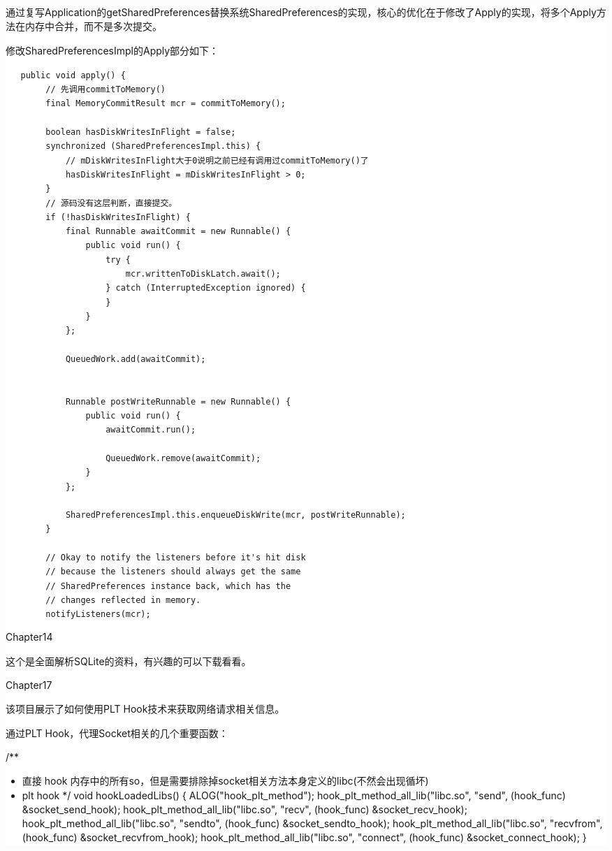 通过复写Application的getSharedPreferences替换系统SharedPreferences的实现，核心的优化在于修改了Apply的实现，将多个Apply方法在内存中合并，而不是多次提交。


修改SharedPreferencesImpl的Apply部分如下：

       public void apply() {
			// 先调用commitToMemory()
            final MemoryCommitResult mcr = commitToMemory();

            boolean hasDiskWritesInFlight = false;
            synchronized (SharedPreferencesImpl.this) {
            	// mDiskWritesInFlight大于0说明之前已经有调用过commitToMemory()了
                hasDiskWritesInFlight = mDiskWritesInFlight > 0;
            }
            // 源码没有这层判断，直接提交。
            if (!hasDiskWritesInFlight) {
                final Runnable awaitCommit = new Runnable() {
                    public void run() {
                        try {
                            mcr.writtenToDiskLatch.await();
                        } catch (InterruptedException ignored) {
                        }
                    }
                };

                QueuedWork.add(awaitCommit);


                Runnable postWriteRunnable = new Runnable() {
                    public void run() {
                        awaitCommit.run();

                        QueuedWork.remove(awaitCommit);
                    }
                };

                SharedPreferencesImpl.this.enqueueDiskWrite(mcr, postWriteRunnable);
            }

            // Okay to notify the listeners before it's hit disk
            // because the listeners should always get the same
            // SharedPreferences instance back, which has the
            // changes reflected in memory.
            notifyListeners(mcr);


Chapter14

这个是全面解析SQLite的资料，有兴趣的可以下载看看。

Chapter17


该项目展示了如何使用PLT Hook技术来获取网络请求相关信息。


通过PLT Hook，代理Socket相关的几个重要函数：

/**
* 直接 hook 内存中的所有so，但是需要排除掉socket相关方法本身定义的libc(不然会出现循坏)
* plt hook
*/
void hookLoadedLibs() {
    ALOG("hook_plt_method");
    hook_plt_method_all_lib("libc.so", "send", (hook_func) &socket_send_hook);
    hook_plt_method_all_lib("libc.so", "recv", (hook_func) &socket_recv_hook);
    hook_plt_method_all_lib("libc.so", "sendto", (hook_func) &socket_sendto_hook);
    hook_plt_method_all_lib("libc.so", "recvfrom", (hook_func) &socket_recvfrom_hook);
    hook_plt_method_all_lib("libc.so", "connect", (hook_func) &socket_connect_hook);
}
